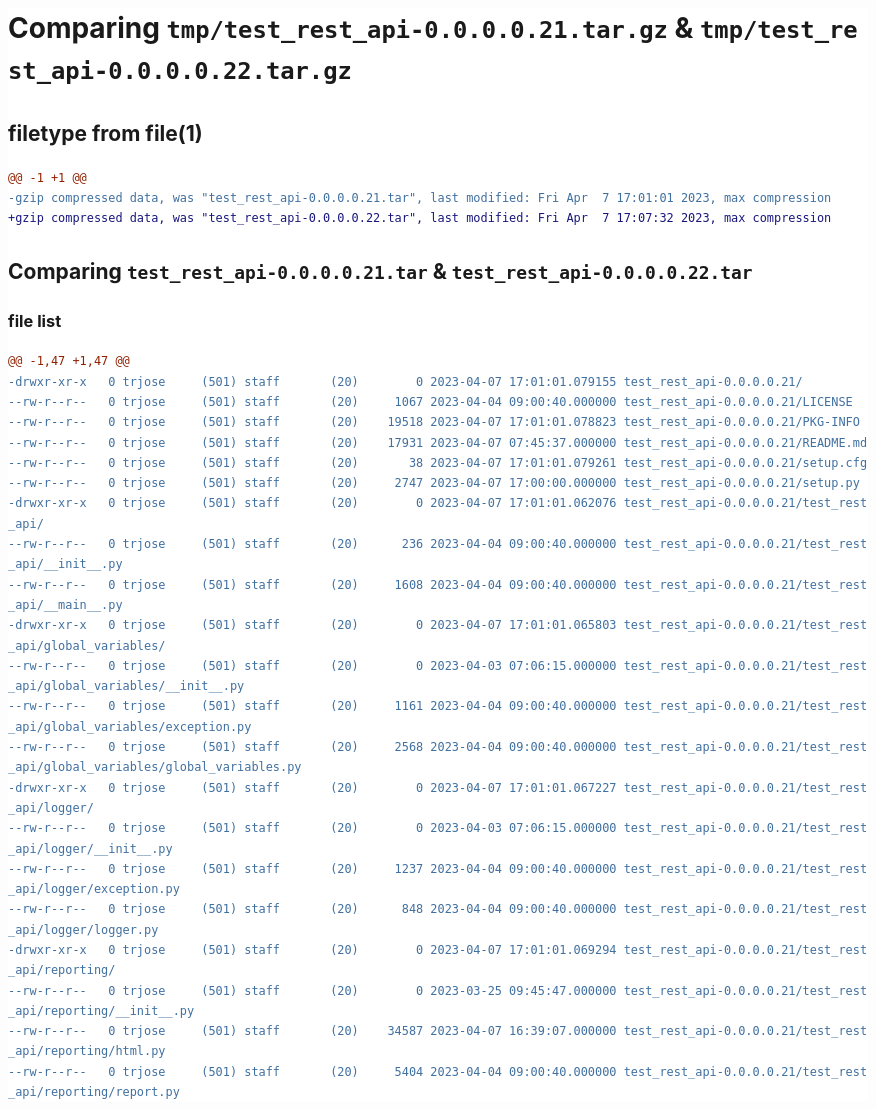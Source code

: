 # Comparing `tmp/test_rest_api-0.0.0.0.21.tar.gz` & `tmp/test_rest_api-0.0.0.0.22.tar.gz`

## filetype from file(1)

```diff
@@ -1 +1 @@
-gzip compressed data, was "test_rest_api-0.0.0.0.21.tar", last modified: Fri Apr  7 17:01:01 2023, max compression
+gzip compressed data, was "test_rest_api-0.0.0.0.22.tar", last modified: Fri Apr  7 17:07:32 2023, max compression
```

## Comparing `test_rest_api-0.0.0.0.21.tar` & `test_rest_api-0.0.0.0.22.tar`

### file list

```diff
@@ -1,47 +1,47 @@
-drwxr-xr-x   0 trjose     (501) staff       (20)        0 2023-04-07 17:01:01.079155 test_rest_api-0.0.0.0.21/
--rw-r--r--   0 trjose     (501) staff       (20)     1067 2023-04-04 09:00:40.000000 test_rest_api-0.0.0.0.21/LICENSE
--rw-r--r--   0 trjose     (501) staff       (20)    19518 2023-04-07 17:01:01.078823 test_rest_api-0.0.0.0.21/PKG-INFO
--rw-r--r--   0 trjose     (501) staff       (20)    17931 2023-04-07 07:45:37.000000 test_rest_api-0.0.0.0.21/README.md
--rw-r--r--   0 trjose     (501) staff       (20)       38 2023-04-07 17:01:01.079261 test_rest_api-0.0.0.0.21/setup.cfg
--rw-r--r--   0 trjose     (501) staff       (20)     2747 2023-04-07 17:00:00.000000 test_rest_api-0.0.0.0.21/setup.py
-drwxr-xr-x   0 trjose     (501) staff       (20)        0 2023-04-07 17:01:01.062076 test_rest_api-0.0.0.0.21/test_rest_api/
--rw-r--r--   0 trjose     (501) staff       (20)      236 2023-04-04 09:00:40.000000 test_rest_api-0.0.0.0.21/test_rest_api/__init__.py
--rw-r--r--   0 trjose     (501) staff       (20)     1608 2023-04-04 09:00:40.000000 test_rest_api-0.0.0.0.21/test_rest_api/__main__.py
-drwxr-xr-x   0 trjose     (501) staff       (20)        0 2023-04-07 17:01:01.065803 test_rest_api-0.0.0.0.21/test_rest_api/global_variables/
--rw-r--r--   0 trjose     (501) staff       (20)        0 2023-04-03 07:06:15.000000 test_rest_api-0.0.0.0.21/test_rest_api/global_variables/__init__.py
--rw-r--r--   0 trjose     (501) staff       (20)     1161 2023-04-04 09:00:40.000000 test_rest_api-0.0.0.0.21/test_rest_api/global_variables/exception.py
--rw-r--r--   0 trjose     (501) staff       (20)     2568 2023-04-04 09:00:40.000000 test_rest_api-0.0.0.0.21/test_rest_api/global_variables/global_variables.py
-drwxr-xr-x   0 trjose     (501) staff       (20)        0 2023-04-07 17:01:01.067227 test_rest_api-0.0.0.0.21/test_rest_api/logger/
--rw-r--r--   0 trjose     (501) staff       (20)        0 2023-04-03 07:06:15.000000 test_rest_api-0.0.0.0.21/test_rest_api/logger/__init__.py
--rw-r--r--   0 trjose     (501) staff       (20)     1237 2023-04-04 09:00:40.000000 test_rest_api-0.0.0.0.21/test_rest_api/logger/exception.py
--rw-r--r--   0 trjose     (501) staff       (20)      848 2023-04-04 09:00:40.000000 test_rest_api-0.0.0.0.21/test_rest_api/logger/logger.py
-drwxr-xr-x   0 trjose     (501) staff       (20)        0 2023-04-07 17:01:01.069294 test_rest_api-0.0.0.0.21/test_rest_api/reporting/
--rw-r--r--   0 trjose     (501) staff       (20)        0 2023-03-25 09:45:47.000000 test_rest_api-0.0.0.0.21/test_rest_api/reporting/__init__.py
--rw-r--r--   0 trjose     (501) staff       (20)    34587 2023-04-07 16:39:07.000000 test_rest_api-0.0.0.0.21/test_rest_api/reporting/html.py
--rw-r--r--   0 trjose     (501) staff       (20)     5404 2023-04-04 09:00:40.000000 test_rest_api-0.0.0.0.21/test_rest_api/reporting/report.py
```